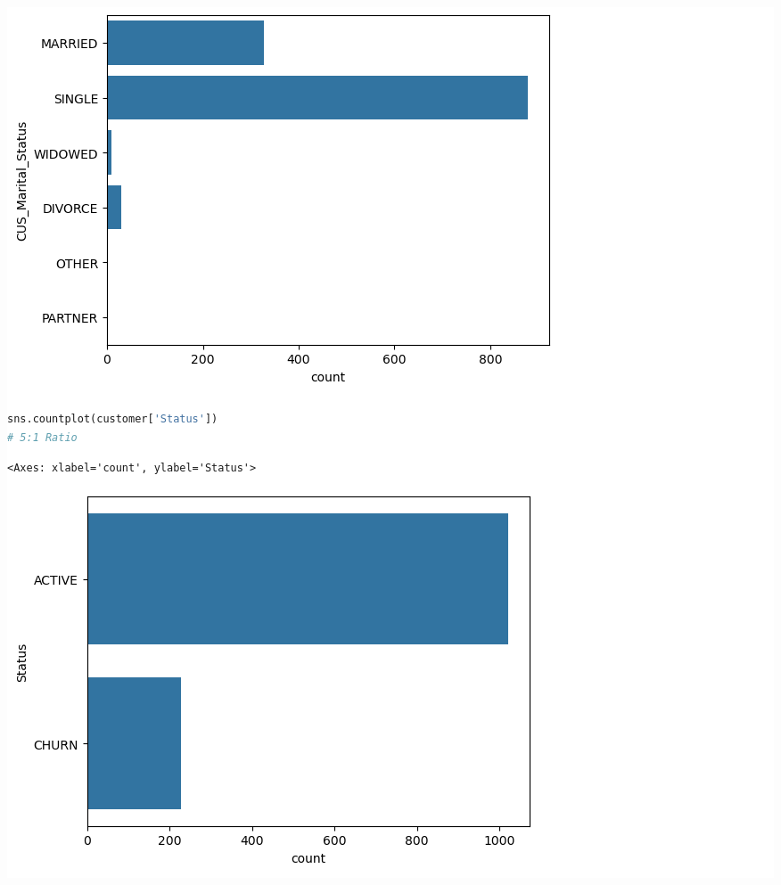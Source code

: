 ![png](newfolder/output_46_1.png)
    



```python
sns.countplot(customer['Status'])
# 5:1 Ratio
```




    <Axes: xlabel='count', ylabel='Status'>




    
![png](newfolder/output_47_1.png)
    